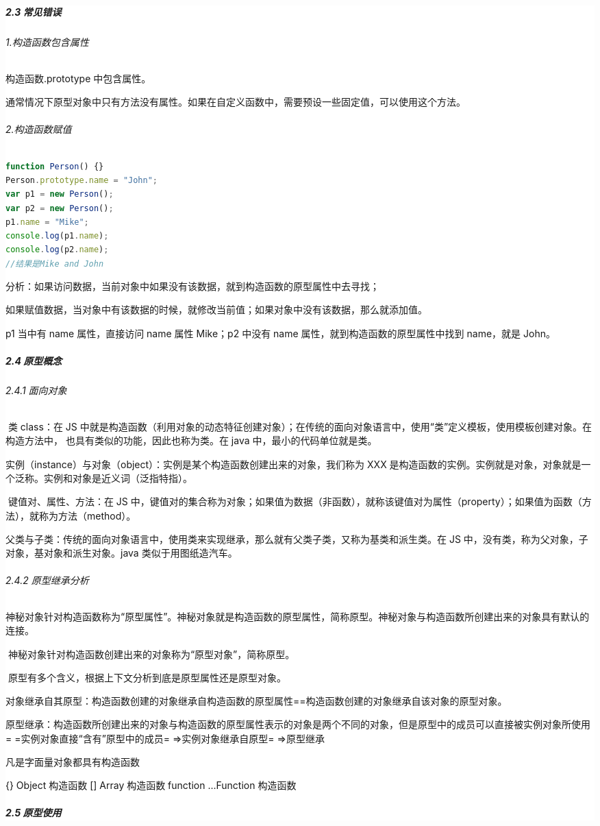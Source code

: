 ##### 2.3 常见错误

###### 1.构造函数包含属性

构造函数.prototype 中包含属性。

通常情况下原型对象中只有方法没有属性。如果在自定义函数中，需要预设一些固定值，可以使用这个方法。

###### 2.构造函数赋值

```javascript
function Person() {}
Person.prototype.name = "John";
var p1 = new Person();
var p2 = new Person();
p1.name = "Mike";
console.log(p1.name);
console.log(p2.name);
//结果是Mike and John
```

分析：如果访问数据，当前对象中如果没有该数据，就到构造函数的原型属性中去寻找；

如果赋值数据，当对象中有该数据的时候，就修改当前值；如果对象中没有该数据，那么就添加值。

p1 当中有 name 属性，直接访问 name 属性 Mike；p2 中没有 name 属性，就到构造函数的原型属性中找到 name，就是 John。

##### 2.4 原型概念

###### 2.4.1 面向对象

​ 类 class：在 JS 中就是构造函数（利用对象的动态特征创建对象）；在传统的面向对象语言中，使用“类”定义模板，使用模板创建对象。在构造方法中， 也具有类似的功能，因此也称为类。在 java 中，最小的代码单位就是类。

​ 实例（instance）与对象（object）：实例是某个构造函数创建出来的对象，我们称为 XXX 是构造函数的实例。实例就是对象，对象就是一个泛称。实例和对象是近义词（泛指特指）。

​ 键值对、属性、方法：在 JS 中，键值对的集合称为对象；如果值为数据（非函数），就称该键值对为属性（property）；如果值为函数（方法），就称为方法（method）。

​ 父类与子类：传统的面向对象语言中，使用类来实现继承，那么就有父类子类，又称为基类和派生类。在 JS 中，没有类，称为父对象，子对象，基对象和派生对象。java 类似于用图纸造汽车。

###### 2.4.2 原型继承分析

​ 神秘对象针对构造函数称为“原型属性”。神秘对象就是构造函数的原型属性，简称原型。神秘对象与构造函数所创建出来的对象具有默认的连接。

​ 神秘对象针对构造函数创建出来的对象称为“原型对象”，简称原型。

​ 原型有多个含义，根据上下文分析到底是原型属性还是原型对象。

​ 对象继承自其原型：构造函数创建的对象继承自构造函数的原型属性==构造函数创建的对象继承自该对象的原型对象。

​ 原型继承：构造函数所创建出来的对象与构造函数的原型属性表示的对象是两个不同的对象，但是原型中的成员可以直接被实例对象所使用= =实例对象直接“含有”原型中的成员= =>实例对象继承自原型= =>原型继承

凡是字面量对象都具有构造函数

{} Object 构造函数
[] Array 构造函数
function ...Function 构造函数

##### 2.5 原型使用
